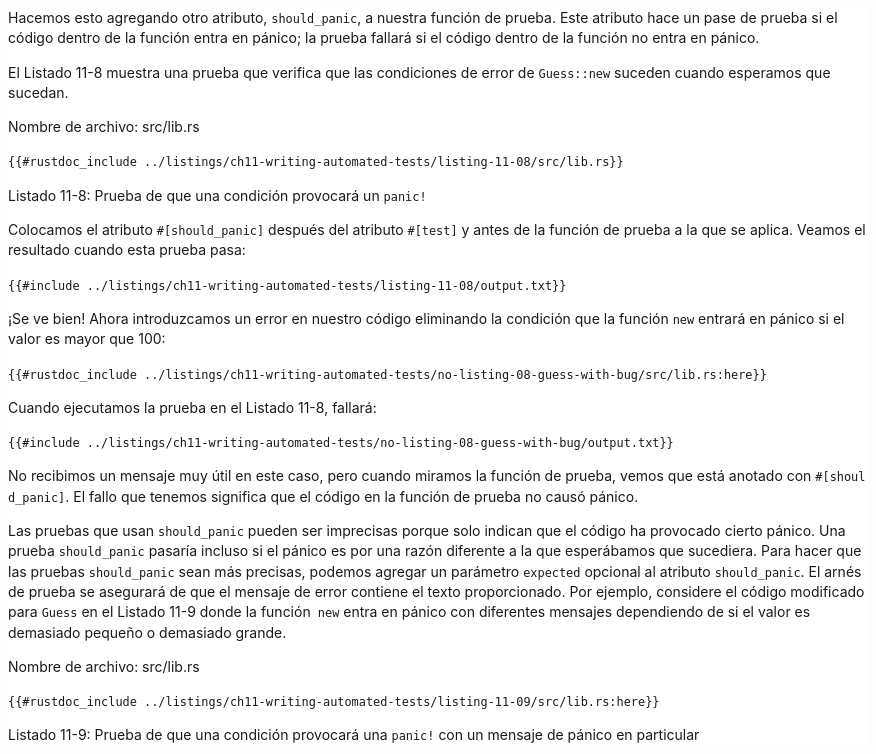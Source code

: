 Hacemos esto agregando otro atributo, `should_panic`, a nuestra función de prueba.
Este atributo hace un pase de prueba si el código dentro de la función entra en pánico;
la prueba fallará si el código dentro de la función no entra en pánico.

El Listado 11-8 muestra una prueba que verifica que las condiciones de error de `Guess::new`
suceden cuando esperamos que sucedan.

<span class="filename">​​Nombre de archivo: src/lib.rs</span>

```rust,noplayground
{{#rustdoc_include ../listings/ch11-writing-automated-tests/listing-11-08/src/lib.rs}}
```

<span class="caption">Listado 11-8: Prueba de que una condición provocará un
`panic!`</span>

Colocamos el atributo `#[should_panic]` después del atributo `#[test]` y
antes de la función de prueba a la que se aplica. Veamos el resultado cuando esta prueba
pasa:

```console
{{#include ../listings/ch11-writing-automated-tests/listing-11-08/output.txt}}
```

¡Se ve bien! Ahora introduzcamos un error en nuestro código eliminando la condición
que la función `new` entrará en pánico si el valor es mayor que 100:

```rust,not_desired_behavior,noplayground
{{#rustdoc_include ../listings/ch11-writing-automated-tests/no-listing-08-guess-with-bug/src/lib.rs:here}}
```

Cuando ejecutamos la prueba en el Listado 11-8, fallará:

```console
{{#include ../listings/ch11-writing-automated-tests/no-listing-08-guess-with-bug/output.txt}}
```

No recibimos un mensaje muy útil en este caso, pero cuando miramos la función de prueba,
vemos que está anotado con `#[should_panic]`. El fallo que tenemos
significa que el código en la función de prueba no causó pánico.

Las pruebas que usan `should_panic` pueden ser imprecisas porque solo indican que
el código ha provocado cierto pánico. Una prueba `should_panic` pasaría incluso si
el pánico es por una razón diferente a la que esperábamos que sucediera. Para
hacer que las pruebas `should_panic` sean más precisas, podemos agregar un parámetro `expected` opcional
al atributo `should_panic`. El arnés de prueba se asegurará de que
el mensaje de error contiene el texto proporcionado. Por ejemplo, considere el
código modificado para `Guess` en el Listado 11-9 donde la función` new` entra en pánico con
diferentes mensajes dependiendo de si el valor es demasiado pequeño o demasiado grande.

<span class="filename">​​Nombre de archivo: src/lib.rs</span>

```rust,noplayground
{{#rustdoc_include ../listings/ch11-writing-automated-tests/listing-11-09/src/lib.rs:here}}
```

<span class="caption">Listado 11-9: Prueba de que una condición provocará una
`panic!` con un mensaje de pánico en particular</span>


[bench]: ../unstable-book/library-features/test.html
[rasgos-derivables]: apéndice-03-rasgos-derivables.html
[doc-comments]: ch14-02-publishing-to-crates-io.html#documentation-comments-as-tests
[rutas-para-hacer-referencia-a-un-elemento-en-el-árbol-de-módulos]: ch07-03-rutas-para-hacer-referencia-a-un-elemento-en-el-árbol-de-módulos.html